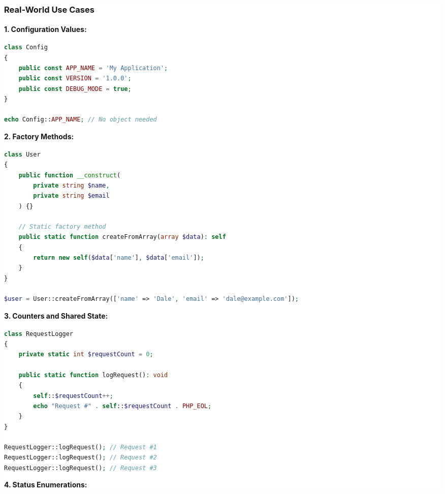 ### Real-World Use Cases

**1. Configuration Values:**

```php
class Config
{
    public const APP_NAME = 'My Application';
    public const VERSION = '1.0.0';
    public const DEBUG_MODE = true;
}

echo Config::APP_NAME; // No object needed
```

**2. Factory Methods:**

```php
class User
{
    public function __construct(
        private string $name,
        private string $email
    ) {}

    // Static factory method
    public static function createFromArray(array $data): self
    {
        return new self($data['name'], $data['email']);
    }
}

$user = User::createFromArray(['name' => 'Dale', 'email' => 'dale@example.com']);
```

**3. Counters and Shared State:**

```php
class RequestLogger
{
    private static int $requestCount = 0;

    public static function logRequest(): void
    {
        self::$requestCount++;
        echo "Request #" . self::$requestCount . PHP_EOL;
    }
}

RequestLogger::logRequest(); // Request #1
RequestLogger::logRequest(); // Request #2
RequestLogger::logRequest(); // Request #3
```

**4. Status Enumerations:**

